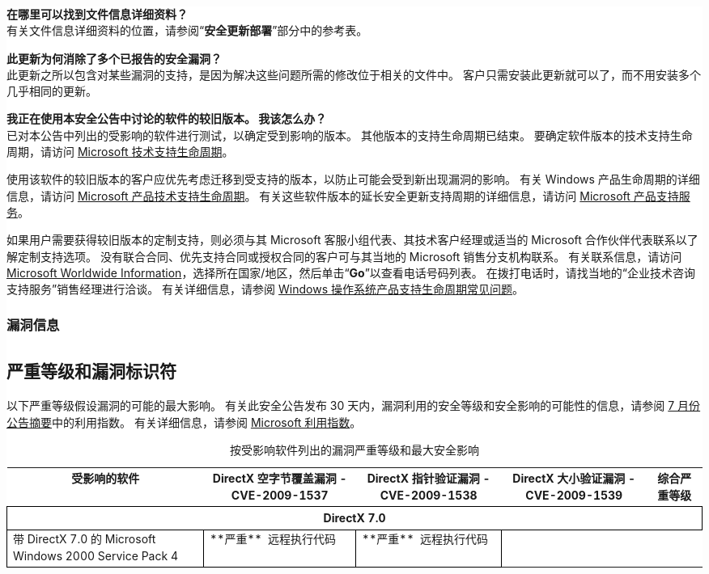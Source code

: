 
**在哪里可以找到文件信息详细资料？**  
有关文件信息详细资料的位置，请参阅“**安全更新部署**”部分中的参考表。

**此更新为何消除了多个已报告的安全漏洞？**  
此更新之所以包含对某些漏洞的支持，是因为解决这些问题所需的修改位于相关的文件中。 客户只需安装此更新就可以了，而不用安装多个几乎相同的更新。

**我正在使用本安全公告中讨论的软件的较旧版本。 我该怎么办？**  
已对本公告中列出的受影响的软件进行测试，以确定受到影响的版本。 其他版本的支持生命周期已结束。 要确定软件版本的技术支持生命周期，请访问 [Microsoft 技术支持生命周期](http://go.microsoft.com/fwlink/?linkid=21742)。

使用该软件的较旧版本的客户应优先考虑迁移到受支持的版本，以防止可能会受到新出现漏洞的影响。 有关 Windows 产品生命周期的详细信息，请访问 [Microsoft 产品技术支持生命周期](http://go.microsoft.com/fwlink/?linkid=21742)。 有关这些软件版本的延长安全更新支持周期的详细信息，请访问 [Microsoft 产品支持服务](http://go.microsoft.com/fwlink/?linkid=33328)。

如果用户需要获得较旧版本的定制支持，则必须与其 Microsoft 客服小组代表、其技术客户经理或适当的 Microsoft 合作伙伴代表联系以了解定制支持选项。 没有联合合同、优先支持合同或授权合同的客户可与其当地的 Microsoft 销售分支机构联系。 有关联系信息，请访问 [Microsoft Worldwide Information](http://go.microsoft.com/fwlink/?linkid=33329)，选择所在国家/地区，然后单击“**Go**”以查看电话号码列表。 在拨打电话时，请找当地的“企业技术咨询支持服务”销售经理进行洽谈。 有关详细信息，请参阅 [Windows 操作系统产品支持生命周期常见问题](http://go.microsoft.com/fwlink/?linkid=33330)。

### 漏洞信息

严重等级和漏洞标识符
--------------------


以下严重等级假设漏洞的可能的最大影响。 有关此安全公告发布 30 天内，漏洞利用的安全等级和安全影响的可能性的信息，请参阅 [7 月份公告摘要](http://technet.microsoft.com/security/bulletin/ms09-jul)中的利用指数。 有关详细信息，请参阅 [Microsoft 利用指数](http://technet.microsoft.com/en-us/security/cc998259.aspx)。

<table class="dataTable">
<caption>
按受影响软件列出的漏洞严重等级和最大安全影响
</caption>
<tr class="thead">
<th>
受影响的软件
</th>
<th>
DirectX 空字节覆盖漏洞 - CVE-2009-1537
</th>
<th>
DirectX 指针验证漏洞 - CVE-2009-1538
</th>
<th>
DirectX 大小验证漏洞 - CVE-2009-1539
</th>
<th>
综合严重等级
</th>
</tr>
<tr>
<th style="border:1px solid black;" colspan="5">
DirectX 7.0
</th>
</tr>
<tr>
<td style="border:1px solid black;">
带 DirectX 7.0 的 Microsoft Windows 2000 Service Pack 4
</td>
<td style="border:1px solid black;">
**严重**   
远程执行代码
</td>
<td style="border:1px solid black;">
**严重**   
远程执行代码